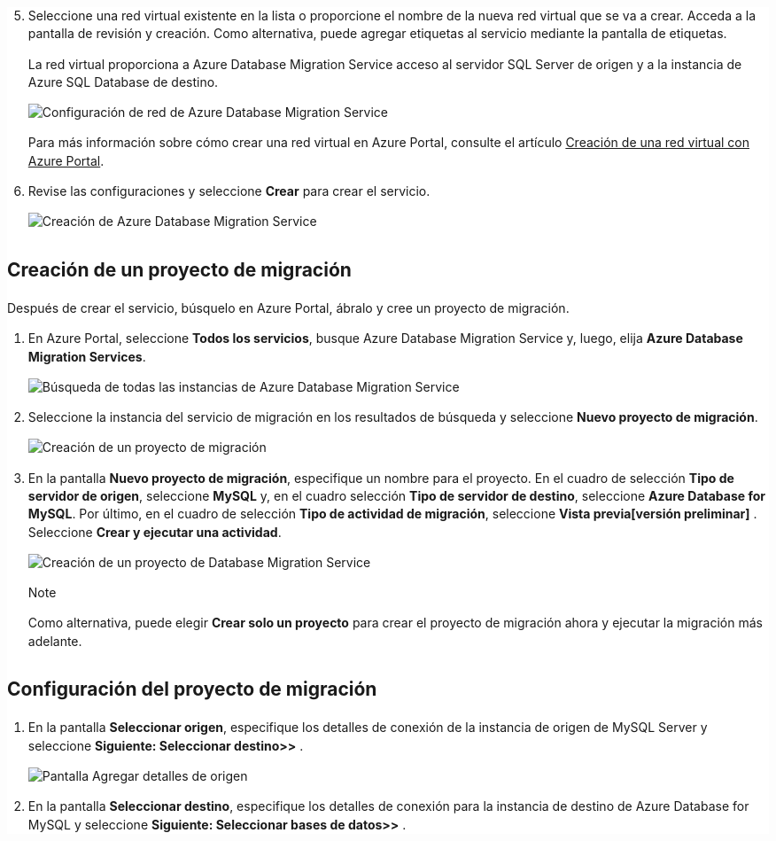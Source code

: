 5. Seleccione una red virtual existente en la lista o proporcione el nombre de la nueva red virtual que se va a crear. Acceda a la pantalla de revisión y creación. Como alternativa, puede agregar etiquetas al servicio mediante la pantalla de etiquetas.

    La red virtual proporciona a Azure Database Migration Service acceso al servidor SQL Server de origen y a la instancia de Azure SQL Database de destino.

    ![Configuración de red de Azure Database Migration Service](media/tutorial-mysql-to-azure-mysql-offline-portal/06-dms-portal-create-networking.png)

    Para más información sobre cómo crear una red virtual en Azure Portal, consulte el artículo [Creación de una red virtual con Azure Portal](../virtual-network/quick-create-portal.md).

6. Revise las configuraciones y seleccione **Crear** para crear el servicio.
    
    ![Creación de Azure Database Migration Service](media/tutorial-mysql-to-azure-mysql-offline-portal/07-dms-portal-create-submit.png)

## <a name="create-a-migration-project"></a>Creación de un proyecto de migración

Después de crear el servicio, búsquelo en Azure Portal, ábralo y cree un proyecto de migración.  

1. En Azure Portal, seleccione **Todos los servicios**, busque Azure Database Migration Service y, luego, elija **Azure Database Migration Services**.

    ![Búsqueda de todas las instancias de Azure Database Migration Service](media/tutorial-mysql-to-azure-mysql-offline-portal/08-01-dms-portal-search-service.png)

2. Seleccione la instancia del servicio de migración en los resultados de búsqueda y seleccione **Nuevo proyecto de migración**.
    
    ![Creación de un proyecto de migración](media/tutorial-mysql-to-azure-mysql-offline-portal/08-02-dms-portal-new-project.png)

3. En la pantalla **Nuevo proyecto de migración**, especifique un nombre para el proyecto. En el cuadro de selección **Tipo de servidor de origen**, seleccione **MySQL** y, en el cuadro selección **Tipo de servidor de destino**, seleccione **Azure Database for MySQL**. Por último, en el cuadro de selección **Tipo de actividad de migración**, seleccione **Vista previa\[versión preliminar\]** . Seleccione **Crear y ejecutar una actividad**.

    ![Creación de un proyecto de Database Migration Service](media/tutorial-mysql-to-azure-mysql-offline-portal/09-dms-portal-project-mysql-create.png)

    > [!NOTE]
    > Como alternativa, puede elegir **Crear solo un proyecto** para crear el proyecto de migración ahora y ejecutar la migración más adelante.

## <a name="configure-migration-project"></a>Configuración del proyecto de migración

1. En la pantalla **Seleccionar origen**, especifique los detalles de conexión de la instancia de origen de MySQL Server y seleccione **Siguiente: Seleccionar destino>>** .

    ![Pantalla Agregar detalles de origen](media/tutorial-mysql-to-azure-mysql-offline-portal/10-dms-portal-project-mysql-source.png)

2. En la pantalla **Seleccionar destino**, especifique los detalles de conexión para la instancia de destino de Azure Database for MySQL y seleccione **Siguiente: Seleccionar bases de datos>>** .
